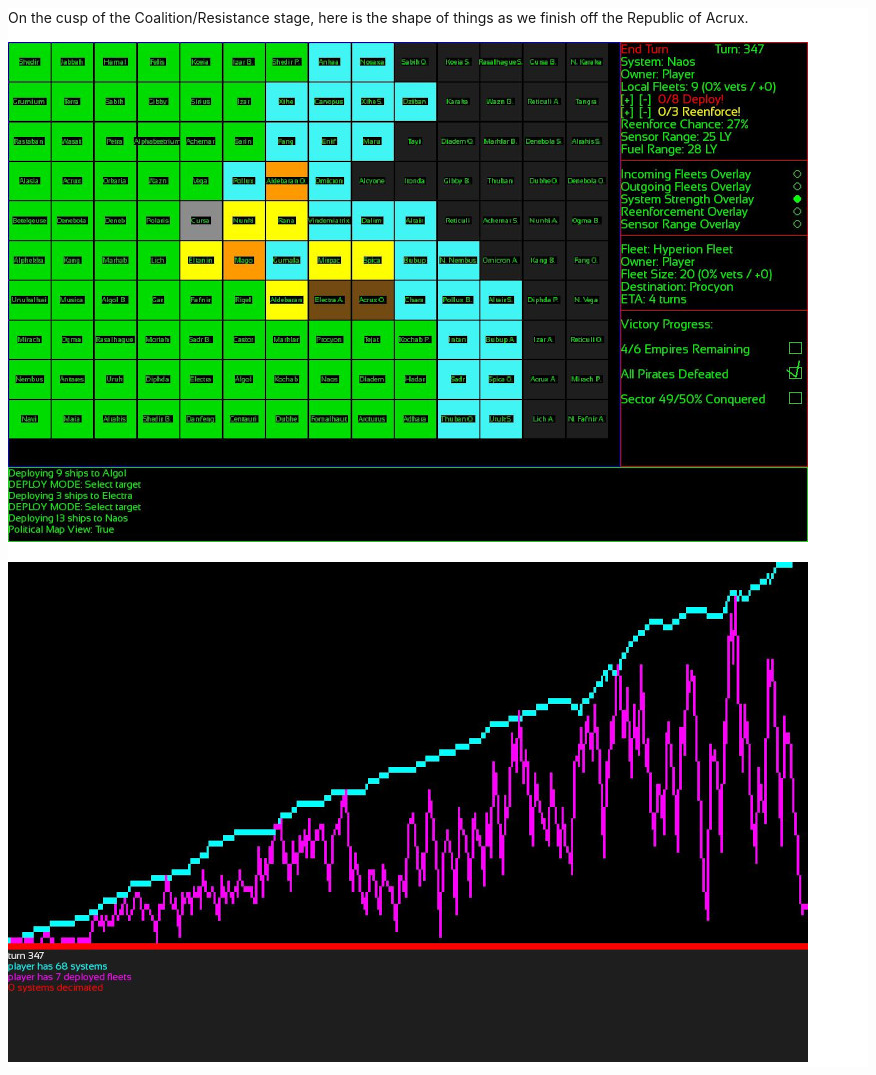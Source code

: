 On the cusp of the Coalition/Resistance stage, here is the shape of things as we finish off the Republic of Acrux.

[![s21t](s21t.jpg)](s21.jpg)

[![s22t](s22t.jpg)](s22.jpg)
